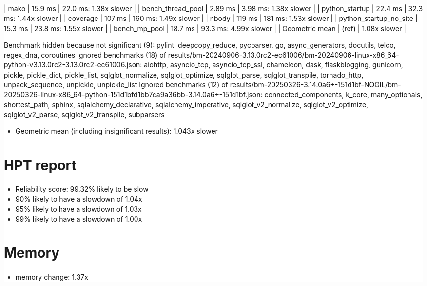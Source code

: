| mako                       | 15.9 ms                                                      | 22.0 ms: 1.38x slower                                                  |
| bench_thread_pool          | 2.89 ms                                                      | 3.98 ms: 1.38x slower                                                  |
| python_startup             | 22.4 ms                                                      | 32.3 ms: 1.44x slower                                                  |
| coverage                   | 107 ms                                                       | 160 ms: 1.49x slower                                                   |
| nbody                      | 119 ms                                                       | 181 ms: 1.53x slower                                                   |
| python_startup_no_site     | 15.3 ms                                                      | 23.8 ms: 1.55x slower                                                  |
| bench_mp_pool              | 18.7 ms                                                      | 93.3 ms: 4.99x slower                                                  |
| Geometric mean             | (ref)                                                        | 1.08x slower                                                           |

Benchmark hidden because not significant (9): pylint, deepcopy_reduce, pycparser, go, async_generators, docutils, telco, regex_dna, coroutines
Ignored benchmarks (18) of results/bm-20240906-3.13.0rc2-ec61006/bm-20240906-linux-x86_64-python-v3.13.0rc2-3.13.0rc2-ec61006.json: aiohttp, asyncio_tcp, asyncio_tcp_ssl, chameleon, dask, flaskblogging, gunicorn, pickle, pickle_dict, pickle_list, sqlglot_normalize, sqlglot_optimize, sqlglot_parse, sqlglot_transpile, tornado_http, unpack_sequence, unpickle, unpickle_list
Ignored benchmarks (12) of results/bm-20250326-3.14.0a6+-151d1bf-NOGIL/bm-20250326-linux-x86_64-python-151d1bfd1bb7ca9a36bb-3.14.0a6+-151d1bf.json: connected_components, k_core, many_optionals, shortest_path, sphinx, sqlalchemy_declarative, sqlalchemy_imperative, sqlglot_v2_normalize, sqlglot_v2_optimize, sqlglot_v2_parse, sqlglot_v2_transpile, subparsers

- Geometric mean (including insignificant results): 1.043x slower

# HPT report

- Reliability score: 99.32% likely to be slow
- 90% likely to have a slowdown of 1.04x
- 95% likely to have a slowdown of 1.03x
- 99% likely to have a slowdown of 1.00x

# Memory
- memory change: 1.37x